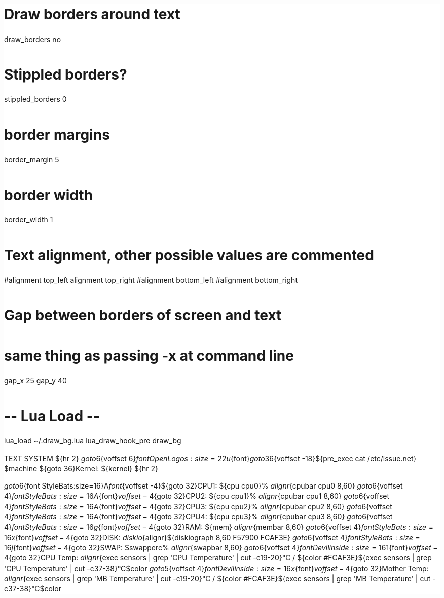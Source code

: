 # Draw borders around text
draw_borders no

# Stippled borders?
stippled_borders 0

# border margins
border_margin 5

# border width
border_width 1

# Text alignment, other possible values are commented
#alignment top_left
alignment top_right
#alignment bottom_left
#alignment bottom_right

# Gap between borders of screen and text
# same thing as passing -x at command line
gap_x 25
gap_y 40

# -- Lua Load -- #
lua_load ~/.draw_bg.lua
lua_draw_hook_pre draw_bg

TEXT
SYSTEM ${hr 2} 
${goto 6}${voffset 6}${font OpenLogos:size=22}u${font}${goto 36}${voffset -18}${pre_exec cat /etc/issue.net} $machine
${goto 36}Kernel: ${kernel} 
${hr 2}

${goto 6}${font StyleBats:size=16}A${font}${voffset -4}${goto 32}CPU1: ${cpu cpu0}% ${alignr}${cpubar cpu0 8,60}
${goto 6}${voffset 4}${font StyleBats:size=16}A${font}${voffset -4}${goto 32}CPU2: ${cpu cpu1}% ${alignr}${cpubar cpu1 8,60}
${goto 6}${voffset 4}${font StyleBats:size=16}A${font}${voffset -4}${goto 32}CPU3: ${cpu cpu2}% ${alignr}${cpubar cpu2 8,60}
${goto 6}${voffset 4}${font StyleBats:size=16}A${font}${voffset -4}${goto 32}CPU4: ${cpu cpu3}% ${alignr}${cpubar cpu3 8,60}
${goto 6}${voffset 4}${font StyleBats:size=16}g${font}${voffset -4}${goto 32}RAM: ${mem} ${alignr}${membar 8,60}
${goto 6}${voffset 4}${font StyleBats:size=16}x${font}${voffset -4}${goto 32}DISK: ${diskio}${alignr}${diskiograph 8,60 F57900 FCAF3E} 
${goto 6}${voffset 4}${font StyleBats:size=16}j${font}${voffset -4}${goto 32}SWAP: $swapperc% ${alignr}${swapbar 8,60}
${goto 6}${voffset 4}${font Devil inside:size=16}1${font}${voffset -4}${goto 32}CPU Temp: ${alignr}${exec sensors | grep 'CPU Temperature' | cut -c19-20}°C / ${color #FCAF3E}${exec sensors | grep 'CPU Temperature' | cut -c37-38}°C$color
${goto 5}${voffset 4}${font Devil inside:size=16}x${font}${voffset -4}${goto 32}Mother Temp: ${alignr}${exec sensors | grep 'MB Temperature' | cut -c19-20}°C / ${color #FCAF3E}${exec sensors | grep 'MB Temperature' | cut -c37-38}°C$color